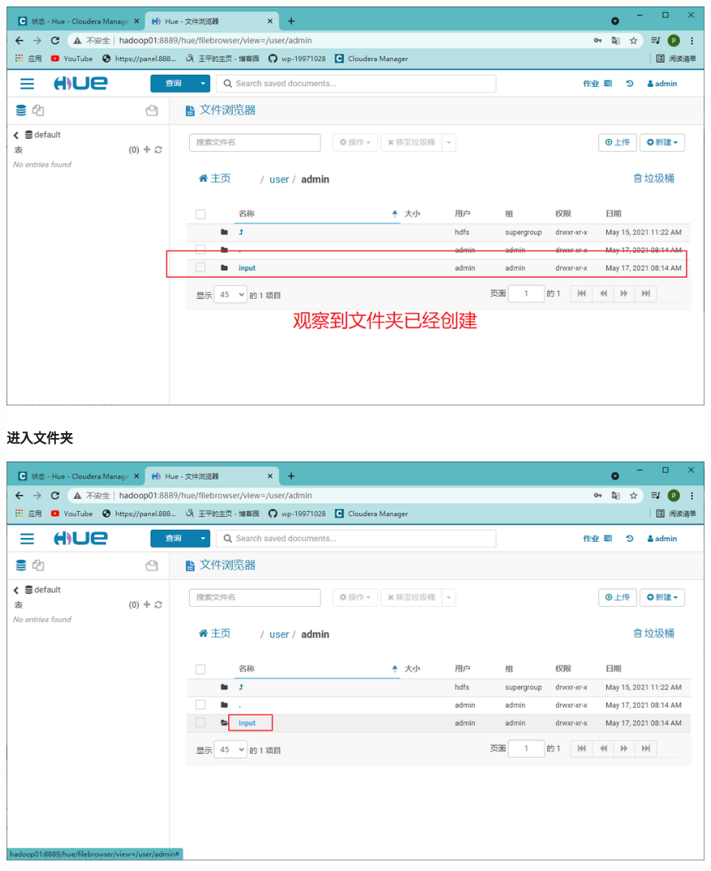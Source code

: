 ![1621264502663](./assets\1621264502663.png)

### 进入文件夹

![1621264582943](./assets\1621264582943.png)
